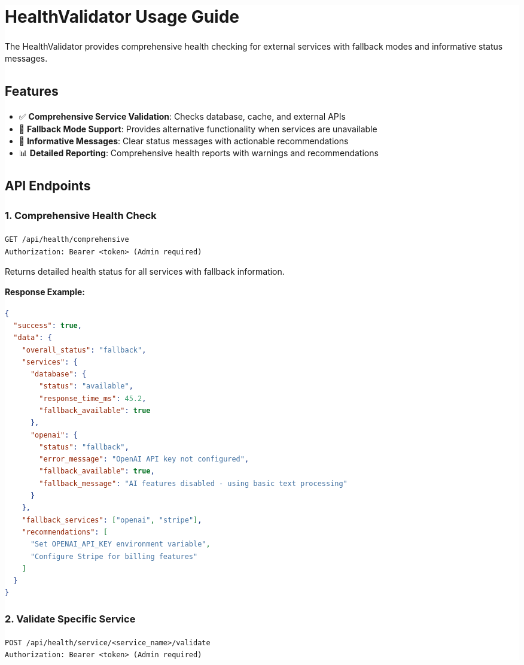 # HealthValidator Usage Guide

The HealthValidator provides comprehensive health checking for external services with fallback modes and informative status messages.

## Features

- ✅ **Comprehensive Service Validation**: Checks database, cache, and external APIs
- 🔄 **Fallback Mode Support**: Provides alternative functionality when services are unavailable
- 💬 **Informative Messages**: Clear status messages with actionable recommendations
- 📊 **Detailed Reporting**: Comprehensive health reports with warnings and recommendations

## API Endpoints

### 1. Comprehensive Health Check
```
GET /api/health/comprehensive
Authorization: Bearer <token> (Admin required)
```

Returns detailed health status for all services with fallback information.

**Response Example:**
```json
{
  "success": true,
  "data": {
    "overall_status": "fallback",
    "services": {
      "database": {
        "status": "available",
        "response_time_ms": 45.2,
        "fallback_available": true
      },
      "openai": {
        "status": "fallback",
        "error_message": "OpenAI API key not configured",
        "fallback_available": true,
        "fallback_message": "AI features disabled - using basic text processing"
      }
    },
    "fallback_services": ["openai", "stripe"],
    "recommendations": [
      "Set OPENAI_API_KEY environment variable",
      "Configure Stripe for billing features"
    ]
  }
}
```

### 2. Validate Specific Service
```
POST /api/health/service/<service_name>/validate
Authorization: Bearer <token> (Admin required)
```
